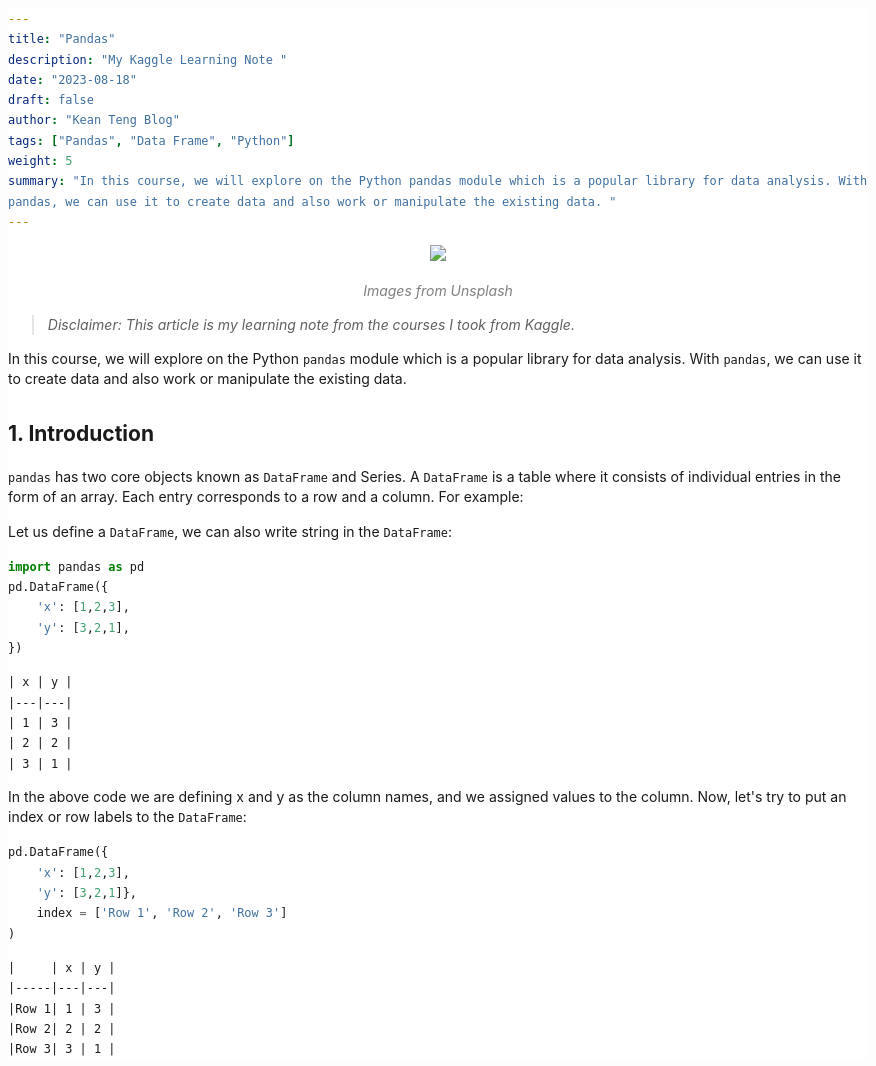 ```yaml
---
title: "Pandas"
description: "My Kaggle Learning Note "
date: "2023-08-18"
draft: false
author: "Kean Teng Blog"
tags: ["Pandas", "Data Frame", "Python"]
weight: 5
summary: "In this course, we will explore on the Python pandas module which is a popular library for data analysis. With pandas, we can use it to create data and also work or manipulate the existing data. "
---
```


<center><img src="https://images.unsplash.com/32/Mc8kW4x9Q3aRR3RkP5Im_IMG_4417.jpg?ixlib=rb-4.0.3&ixid=M3wxMjA3fDB8MHxwaG90by1wYWdlfHx8fGVufDB8fHx8fA%3D%3D&auto=format&fit=crop&w=1170&q=80"  class = "center"/></center>
<p style="text-align: center; color:grey;"><i>Images from Unsplash</i></p>

> *Disclaimer: This article is my learning note from the courses I took from Kaggle.*

In this course, we will explore on the Python `pandas` module which is a popular library for data analysis. With `pandas`, we can use it to create data and also work or manipulate the existing data. 

## 1. Introduction
`pandas` has two core objects known as `DataFrame` and Series. A `DataFrame` is a table where it consists of individual entries in the form of an array. Each entry corresponds to a row and a column. For example:

Let us define a `DataFrame`, we can also write string in the `DataFrame`:
```py
import pandas as pd
pd.DataFrame({
    'x': [1,2,3],
    'y': [3,2,1],
})
```

```
| x | y |
|---|---|
| 1 | 3 |
| 2 | 2 |
| 3 | 1 |
```

In the above code we are defining x and y as the column names, and we assigned values to the column. Now, let's try to put an index or row labels to the `DataFrame`:

```py
pd.DataFrame({
    'x': [1,2,3],
    'y': [3,2,1]},
    index = ['Row 1', 'Row 2', 'Row 3']    
)
```
```
|     | x | y |
|-----|---|---|
|Row 1| 1 | 3 |
|Row 2| 2 | 2 |
|Row 3| 3 | 1 |
```
